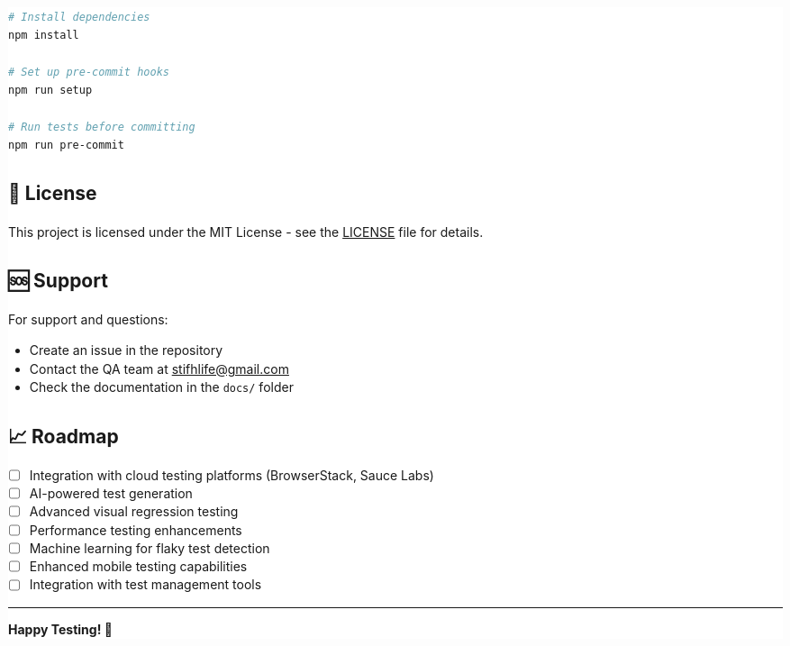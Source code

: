 ```bash
# Install dependencies
npm install

# Set up pre-commit hooks
npm run setup

# Run tests before committing
npm run pre-commit
```

## 📄 License

This project is licensed under the MIT License - see the [LICENSE](LICENSE) file for details.

## 🆘 Support

For support and questions:

- Create an issue in the repository
- Contact the QA team at stifhlife@gmail.com
- Check the documentation in the `docs/` folder

## 📈 Roadmap

- [ ] Integration with cloud testing platforms (BrowserStack, Sauce Labs)
- [ ] AI-powered test generation
- [ ] Advanced visual regression testing
- [ ] Performance testing enhancements
- [ ] Machine learning for flaky test detection
- [ ] Enhanced mobile testing capabilities
- [ ] Integration with test management tools

---

**Happy Testing! 🎉**